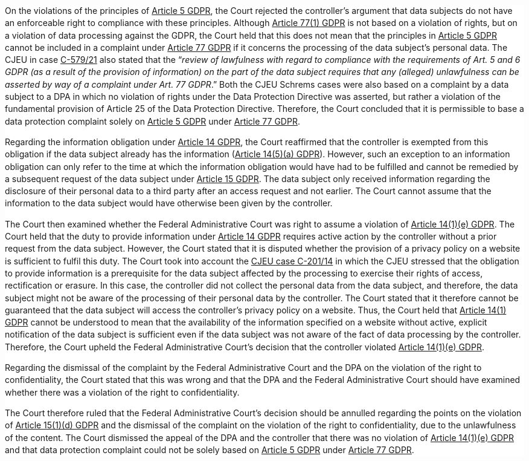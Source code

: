 On the violations of the principles of [Article 5 GDPR](/index.php?title=Article_5_GDPR "Article 5 GDPR"), the Court rejected the controller’s argument that data subjects do not have an enforceable right to compliance with these principles. Although [Article 77(1) GDPR](/index.php?title=Article_77_GDPR#1 "Article 77 GDPR") is not based on a violation of rights, but on a violation of data processing against the GDPR, the Court held that this does not mean that the principles in [Article 5 GDPR](/index.php?title=Article_5_GDPR "Article 5 GDPR") cannot be included in a complaint under [Article 77 GDPR](/index.php?title=Article_77_GDPR "Article 77 GDPR") if it concerns the processing of the data subject’s personal data. The CJEU in case [C-579/21](https://gdprhub.eu/index.php?title=CJEU_-_C-579/21_-_Pankki_S) also stated that the “_review of lawfulness with regard to compliance with the requirements of Art. 5 and 6 GDPR (as a result of the provision of information) on the part of the data subject requires that any (alleged) unlawfulness can be asserted by way of a complaint under Art. 77 GDPR_.” Both the CJEU Schrems cases were also based on a complaint by a data subject to a DPA in which no violation of rights under the Data Protection Directive was asserted, but rather a violation of the fundamental provision of Article 25 of the Data Protection Directive. Therefore, the Court concluded that it is permissible to base a data protection complaint solely on [Article 5 GDPR](/index.php?title=Article_5_GDPR "Article 5 GDPR") under [Article 77 GDPR](/index.php?title=Article_77_GDPR "Article 77 GDPR").

Regarding the information obligation under [Article 14 GDPR](/index.php?title=Article_14_GDPR "Article 14 GDPR"), the Court reaffirmed that the controller is exempted from this obligation if the data subject already has the information ([Article 14(5)(a) GDPR](/index.php?title=Article_14_GDPR#5a "Article 14 GDPR")). However, such an exception to an information obligation can only refer to the time at which the information obligation would have had to be fulfilled and cannot be remedied by a subsequent request of the data subject under [Article 15 GDPR](/index.php?title=Article_15_GDPR "Article 15 GDPR"). The data subject only received information regarding the disclosure of their personal data to a third party after an access request and not earlier. The Court cannot assume that the information to the data subject would have otherwise been given by the controller.

The Court then examined whether the Federal Administrative Court was right to assume a violation of [Article 14(1)(e) GDPR](/index.php?title=Article_14_GDPR#1e "Article 14 GDPR"). The Court held that the duty to provide information under [Article 14 GDPR](/index.php?title=Article_14_GDPR "Article 14 GDPR") requires active action by the controller without a prior request from the data subject. However, the Court stated that it is disputed whether the provision of a privacy policy on a website is sufficient to fulfil this duty. The Court took into account the [CJEU case C-201/14](https://gdprhub.eu/index.php?title=CJEU_-_C-201/14_-_Smaranda_Bara) in which the CJEU stressed that the obligation to provide information is a prerequisite for the data subject affected by the processing to exercise their rights of access, rectification or erasure. In this case, the controller did not collect the personal data from the data subject, and therefore, the data subject might not be aware of the processing of their personal data by the controller. The Court stated that it therefore cannot be guaranteed that the data subject will access the controller’s privacy policy on a website. Thus, the Court held that [Article 14(1) GDPR](/index.php?title=Article_14_GDPR#1 "Article 14 GDPR") cannot be understood to mean that the availability of the information specified on a website without active, explicit notification of the data subject is sufficient even if the data subject was not aware of the fact of data processing by the controller. Therefore, the Court upheld the Federal Administrative Court’s decision that the controller violated [Article 14(1)(e) GDPR](/index.php?title=Article_14_GDPR#1e "Article 14 GDPR").

Regarding the dismissal of the complaint by the Federal Administrative Court and the DPA on the violation of the right to confidentiality, the Court stated that this was wrong and that the DPA and the Federal Administrative Court should have examined whether there was a violation of the right to confidentiality.

The Court therefore ruled that the Federal Administrative Court’s decision should be annulled regarding the points on the violation of [Article 15(1)(d) GDPR](/index.php?title=Article_15_GDPR#1d "Article 15 GDPR") and the dismissal of the complaint on the violation of the right to confidentiality, due to the unlawfulness of the content. The Court dismissed the appeal of the DPA and the controller that there was no violation of [Article 14(1)(e) GDPR](/index.php?title=Article_14_GDPR#1e "Article 14 GDPR") and that data protection complaint could not be solely based on [Article 5 GDPR](/index.php?title=Article_5_GDPR "Article 5 GDPR") under [Article 77 GDPR](/index.php?title=Article_77_GDPR "Article 77 GDPR").
